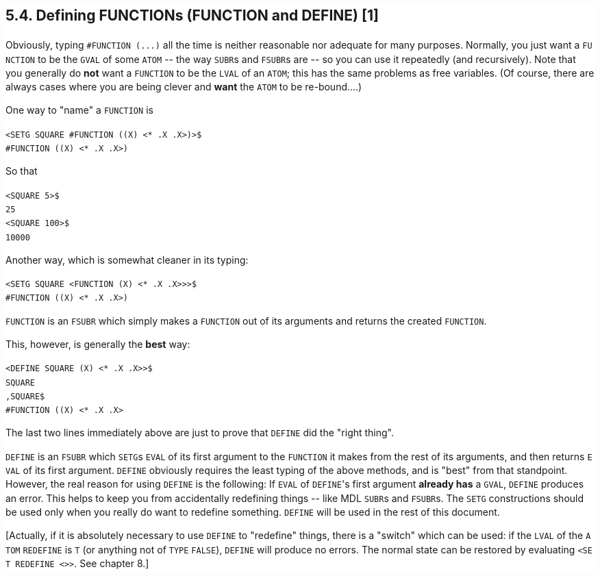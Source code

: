## 5.4. Defining FUNCTIONs (FUNCTION and DEFINE) [1]

Obviously, typing `#FUNCTION (...)` all the time is neither reasonable 
nor adequate for many purposes. Normally, you just want a `FUNCTION` 
to be the `GVAL` of some `ATOM` -- the way `SUBR`s and `FSUBR`s are -- 
so you can use it repeatedly (and recursively). Note that you 
generally do **not** want a `FUNCTION` to be the `LVAL` of an `ATOM`; 
this has the same problems as free variables. (Of course, there are 
always cases where you are being clever and **want** the `ATOM` to be 
re-bound....)

One way to "name" a `FUNCTION` is

    <SETG SQUARE #FUNCTION ((X) <* .X .X>)>$
    #FUNCTION ((X) <* .X .X>)

So that

    <SQUARE 5>$
    25
    <SQUARE 100>$
    10000

Another way, which is somewhat cleaner in its typing:

    <SETG SQUARE <FUNCTION (X) <* .X .X>>>$
    #FUNCTION ((X) <* .X .X>)

`FUNCTION` is an `FSUBR` which simply makes a `FUNCTION` out of its 
arguments and returns the created `FUNCTION`.

This, however, is generally the **best** way:

    <DEFINE SQUARE (X) <* .X .X>>$
    SQUARE
    ,SQUARE$
    #FUNCTION ((X) <* .X .X>

The last two lines immediately above are just to prove that `DEFINE` 
did the "right thing".

`DEFINE` is an `FSUBR` which `SETG`s `EVAL` of its first argument to 
the `FUNCTION` it makes from the rest of its arguments, and then 
returns `EVAL` of its first argument. `DEFINE` obviously requires the 
least typing of the above methods, and is "best" from that standpoint. 
However, the real reason for using `DEFINE` is the following: If 
`EVAL` of `DEFINE`'s first argument **already has** a `GVAL`, `DEFINE` 
produces an error. This helps to keep you from accidentally redefining 
things -- like MDL `SUBR`s and `FSUBR`s. The `SETG` constructions 
should be used only when you really do want to redefine something. 
`DEFINE` will be used in the rest of this document.

[Actually, if it is absolutely necessary to use `DEFINE` to "redefine" 
things, there is a "switch" which can be used: if the `LVAL` of the 
`ATOM` `REDEFINE` is `T` (or anything not of `TYPE` `FALSE`), `DEFINE` 
will produce no errors. The normal state can be restored by evaluating 
`<SET REDEFINE <>>`. See chapter 8.]
